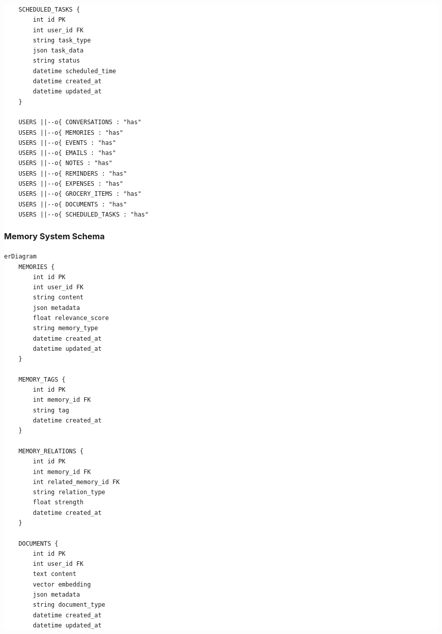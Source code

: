 ```mermaid
    SCHEDULED_TASKS {
        int id PK
        int user_id FK
        string task_type
        json task_data
        string status
        datetime scheduled_time
        datetime created_at
        datetime updated_at
    }

    USERS ||--o{ CONVERSATIONS : "has"
    USERS ||--o{ MEMORIES : "has"
    USERS ||--o{ EVENTS : "has"
    USERS ||--o{ EMAILS : "has"
    USERS ||--o{ NOTES : "has"
    USERS ||--o{ REMINDERS : "has"
    USERS ||--o{ EXPENSES : "has"
    USERS ||--o{ GROCERY_ITEMS : "has"
    USERS ||--o{ DOCUMENTS : "has"
    USERS ||--o{ SCHEDULED_TASKS : "has"
```

### Memory System Schema

```mermaid
erDiagram
    MEMORIES {
        int id PK
        int user_id FK
        string content
        json metadata
        float relevance_score
        string memory_type
        datetime created_at
        datetime updated_at
    }

    MEMORY_TAGS {
        int id PK
        int memory_id FK
        string tag
        datetime created_at
    }

    MEMORY_RELATIONS {
        int id PK
        int memory_id FK
        int related_memory_id FK
        string relation_type
        float strength
        datetime created_at
    }

    DOCUMENTS {
        int id PK
        int user_id FK
        text content
        vector embedding
        json metadata
        string document_type
        datetime created_at
        datetime updated_at
```